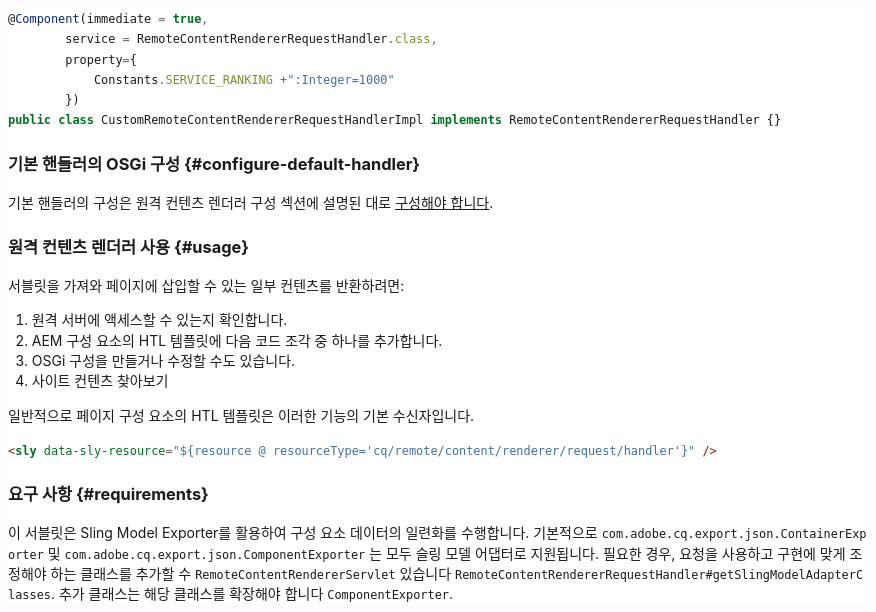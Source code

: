 ```javascript
@Component(immediate = true,
        service = RemoteContentRendererRequestHandler.class,
        property={
            Constants.SERVICE_RANKING +":Integer=1000"
        })
public class CustomRemoteContentRendererRequestHandlerImpl implements RemoteContentRendererRequestHandler {}
```

### 기본 핸들러의 OSGi 구성 {#configure-default-handler}

기본 핸들러의 구성은 원격 컨텐츠 렌더러 구성 섹션에 설명된 대로 [구성해야 합니다](#remote-content-renderer-configuration).

### 원격 컨텐츠 렌더러 사용 {#usage}

서블릿을 가져와 페이지에 삽입할 수 있는 일부 컨텐츠를 반환하려면:

1. 원격 서버에 액세스할 수 있는지 확인합니다.
1. AEM 구성 요소의 HTL 템플릿에 다음 코드 조각 중 하나를 추가합니다.
1. OSGi 구성을 만들거나 수정할 수도 있습니다.
1. 사이트 컨텐츠 찾아보기

일반적으로 페이지 구성 요소의 HTL 템플릿은 이러한 기능의 기본 수신자입니다.

```html
<sly data-sly-resource="${resource @ resourceType='cq/remote/content/renderer/request/handler'}" />
```

### 요구 사항 {#requirements}

이 서블릿은 Sling Model Exporter를 활용하여 구성 요소 데이터의 일련화를 수행합니다. 기본적으로 `com.adobe.cq.export.json.ContainerExporter` 및 `com.adobe.cq.export.json.ComponentExporter` 는 모두 슬링 모델 어댑터로 지원됩니다. 필요한 경우, 요청을 사용하고 구현에 맞게 조정해야 하는 클래스를 추가할 수 `RemoteContentRendererServlet` 있습니다 `RemoteContentRendererRequestHandler#getSlingModelAdapterClasses`. 추가 클래스는 해당 클래스를 확장해야 합니다 `ComponentExporter`.
